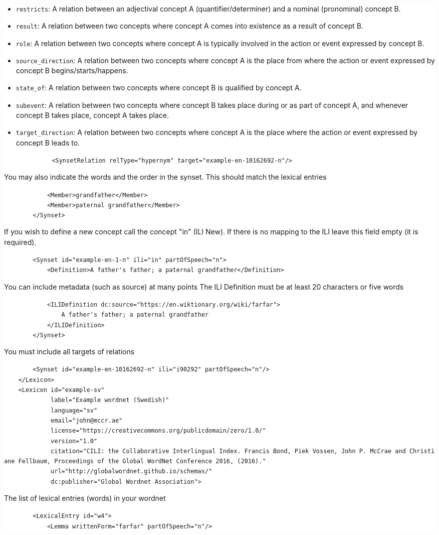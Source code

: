 * `restricts`: A relation between an adjectival concept A (quantifier/determiner) and a nominal (pronominal) concept B.
* `result`: A relation between two concepts where concept A comes into existence as a result of concept B.
* `role`: A relation between two concepts where concept A is typically involved in the action or event expressed by concept B.
* `source_direction`: A relation between two concepts where concept A is the place from where the action or event expressed by concept B begins/starts/happens.
* `state_of`: A relation between two concepts where concept B is qualified by concept A.
* `subevent`: A relation between two concepts where concept B takes place during or as part of concept A, and whenever concept B takes place, concept A takes place.
* `target_direction`: A relation between two concepts where concept A is the place where the action or event expressed by concept B leads to.

                <SynsetRelation relType="hypernym" target="example-en-10162692-n"/>

You may also indicate the words and the order in the synset. This should match 
the lexical entries

                <Member>grandfather</Member>
                <Member>paternal grandfather</Member>
            </Synset>

If you wish to define a new concept call the concept "in" (ILI New). If there is
no mapping to the ILI leave this field empty (it is required).

            <Synset id="example-en-1-n" ili="in" partOfSpeech="n">
                <Definition>A father's father; a paternal grandfather</Definition>

You can include metadata (such as source) at many points
The ILI Definition must be at least 20 characters or five words

                <ILIDefinition dc:source="https://en.wiktionary.org/wiki/farfar">
                    A father's father; a paternal grandfather
                </ILIDefinition>
            </Synset>

You must include all targets of relations

            <Synset id="example-en-10162692-n" ili="i90292" partOfSpeech="n"/>
        </Lexicon>
        <Lexicon id="example-sv"
                 label="Example wordnet (Swedish)"
                 language="sv" 
                 email="john@mccr.ae"
                 license="https://creativecommons.org/publicdomain/zero/1.0/"
                 version="1.0"
                 citation="CILI: the Collaborative Interlingual Index. Francis Bond, Piek Vossen, John P. McCrae and Christiane Fellbaum, Proceedings of the Global WordNet Conference 2016, (2016)."
                 url="http://globalwordnet.github.io/schemas/"
                 dc:publisher="Global Wordnet Association">

The list of lexical entries (words) in your wordnet

            <LexicalEntry id="w4">
                <Lemma writtenForm="farfar" partOfSpeech="n"/>
